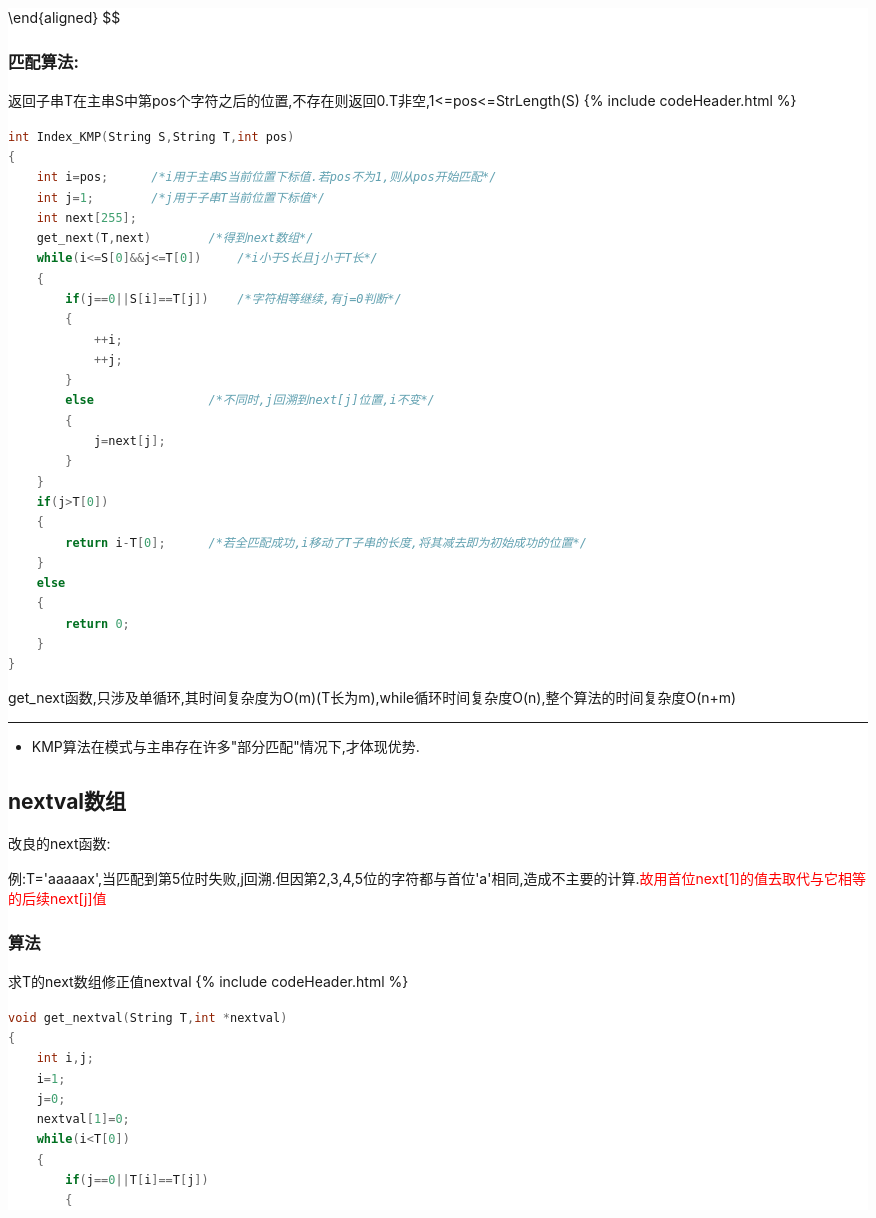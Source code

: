 \end{aligned}
$$


### 匹配算法:

返回子串T在主串S中第pos个字符之后的位置,不存在则返回0.T非空,1<=pos<=StrLength(S)
{% include codeHeader.html %}
```cpp
int Index_KMP(String S,String T,int pos)
{
	int i=pos; 		/*i用于主串S当前位置下标值.若pos不为1,则从pos开始匹配*/
	int j=1;		/*j用于子串T当前位置下标值*/
	int next[255];	
	get_next(T,next)		/*得到next数组*/
	while(i<=S[0]&&j<=T[0])		/*i小于S长且j小于T长*/
	{
		if(j==0||S[i]==T[j])	/*字符相等继续,有j=0判断*/
		{
			++i;
			++j;
		}
		else				/*不同时,j回溯到next[j]位置,i不变*/
		{
			j=next[j];
		}
	}
	if(j>T[0])
	{
		return i-T[0];		/*若全匹配成功,i移动了T子串的长度,将其减去即为初始成功的位置*/
	}
	else
	{
		return 0;
	}
}
```

get_next函数,只涉及单循环,其时间复杂度为O(m)(T长为m),while循环时间复杂度O(n),整个算法的时间复杂度O(n+m)

---

- KMP算法在模式与主串存在许多"部分匹配"情况下,才体现优势.

## nextval数组

改良的next函数:

例:T='aaaaax',当匹配到第5位时失败,j回溯.但因第2,3,4,5位的字符都与首位'a'相同,造成不主要的计算.<font color=red>故用首位next[1]的值去取代与它相等的后续next[j]值</font>

### 算法

求T的next数组修正值nextval
{% include codeHeader.html %}
```cpp
void get_nextval(String T,int *nextval)
{
	int i,j;
	i=1;
	j=0;
	nextval[1]=0;
	while(i<T[0])
	{
		if(j==0||T[i]==T[j])
		{
```